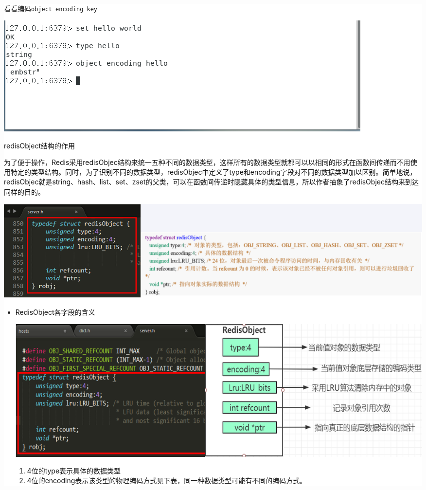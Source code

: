   看看编码`object encoding key`

![image-20250717181253912](/redisImages/image-20250717181253912.png)

redisObject结构的作用

为了便于操作，Redis采用redisObjec结构来统一五种不同的数据类型，这样所有的数据类型就都可以以相同的形式在函数间传递而不用使用特定的类型结构。同时，为了识别不同的数据类型，redisObjec中定义了type和encoding字段对不同的数据类型加以区别。简单地说，redisObjec就是string、hash、list、set、zset的父类，可以在函数间传递时隐藏具体的类型信息，所以作者抽象了redisObjec结构来到达同样的目的。

![image-20250717181404448](/redisImages/image-20250717181404448.png)

* RedisObject各字段的含义

  ![image-20250717181445493](/redisImages/image-20250717181445493.png)

  1. 4位的type表示具体的数据类型
  2. 4位的encoding表示该类型的物理编码方式见下表，同一种数据类型可能有不同的编码方式。
